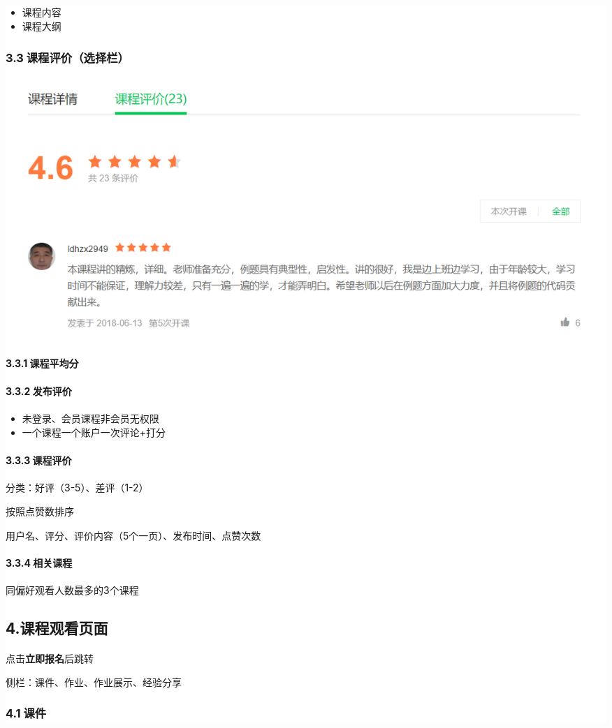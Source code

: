 - 课程内容
- 课程大纲

### 3.3 课程评价（选择栏）

![image-20201210232302355](业务逻辑.assets/image-20201210232302355.png)

#### 3.3.1 课程平均分

#### 3.3.2 发布评价

- 未登录、会员课程非会员无权限
- 一个课程一个账户一次评论+打分

#### 3.3.3 课程评价

分类：好评（3-5）、差评（1-2）

按照点赞数排序

用户名、评分、评价内容（5个一页）、发布时间、点赞次数

#### 3.3.4 相关课程

同偏好观看人数最多的3个课程

## 4.课程观看页面

点击**立即报名**后跳转

侧栏：课件、作业、作业展示、经验分享

### 4.1 课件
